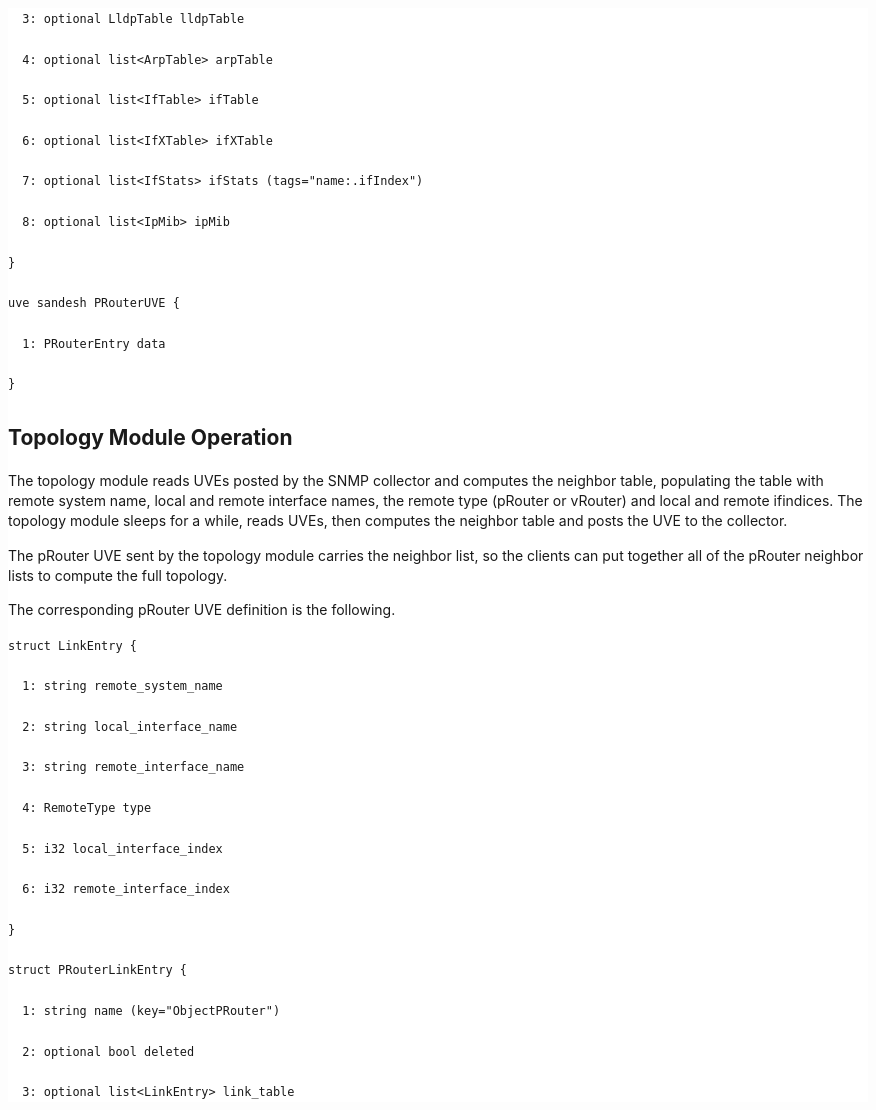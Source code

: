       3: optional LldpTable lldpTable

      4: optional list<ArpTable> arpTable

      5: optional list<IfTable> ifTable

      6: optional list<IfXTable> ifXTable

      7: optional list<IfStats> ifStats (tags="name:.ifIndex")

      8: optional list<IpMib> ipMib

    }

    uve sandesh PRouterUVE {

      1: PRouterEntry data

    }

</div>

## Topology Module Operation

The topology module reads UVEs posted by the SNMP collector and computes
the neighbor table, populating the table with remote system name, local
and remote interface names, the remote type (pRouter or vRouter) and
local and remote ifindices. The topology module sleeps for a while,
reads UVEs, then computes the neighbor table and posts the UVE to the
collector.

The pRouter UVE sent by the topology module carries the neighbor list,
so the clients can put together all of the pRouter neighbor lists to
compute the full topology.

The corresponding pRouter UVE definition is the following.

<div id="jd0e505" class="example" dir="ltr">

    struct LinkEntry {

      1: string remote_system_name

      2: string local_interface_name

      3: string remote_interface_name

      4: RemoteType type

      5: i32 local_interface_index

      6: i32 remote_interface_index

    }

    struct PRouterLinkEntry {

      1: string name (key="ObjectPRouter")

      2: optional bool deleted

      3: optional list<LinkEntry> link_table
